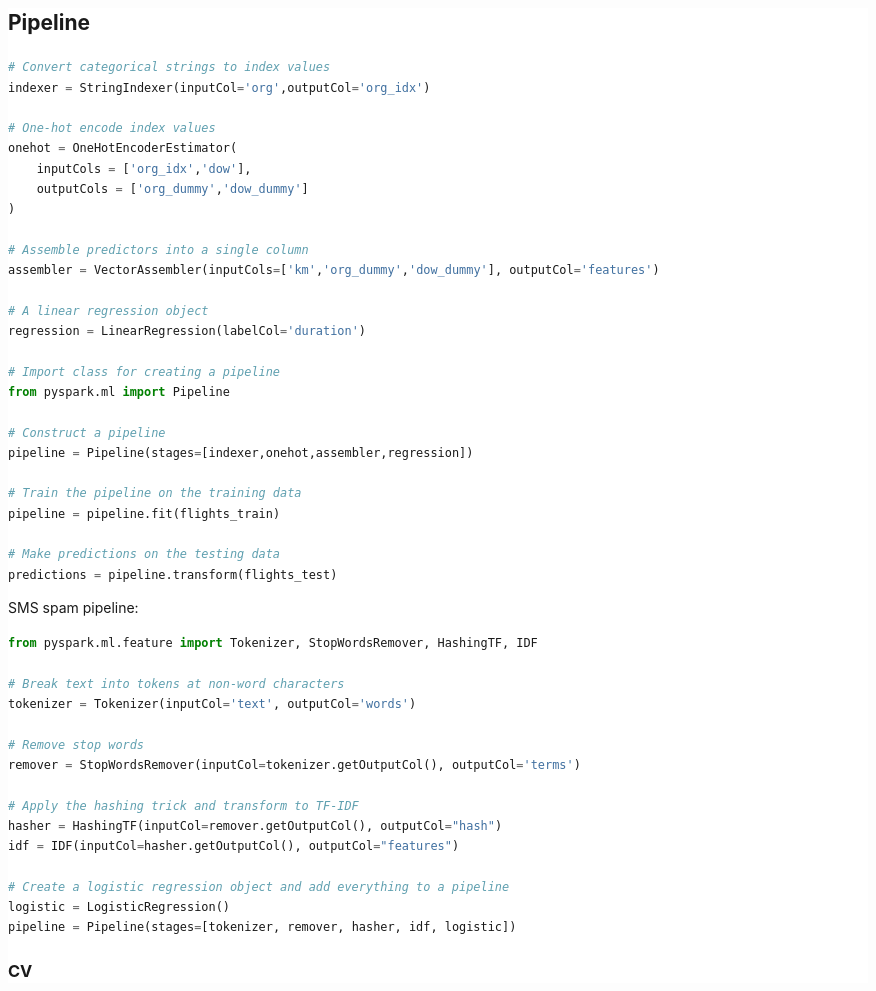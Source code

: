 ## Pipeline

```python
# Convert categorical strings to index values
indexer = StringIndexer(inputCol='org',outputCol='org_idx')

# One-hot encode index values
onehot = OneHotEncoderEstimator(
    inputCols = ['org_idx','dow'],
    outputCols = ['org_dummy','dow_dummy']
)

# Assemble predictors into a single column
assembler = VectorAssembler(inputCols=['km','org_dummy','dow_dummy'], outputCol='features')

# A linear regression object
regression = LinearRegression(labelCol='duration')

# Import class for creating a pipeline
from pyspark.ml import Pipeline

# Construct a pipeline
pipeline = Pipeline(stages=[indexer,onehot,assembler,regression])

# Train the pipeline on the training data
pipeline = pipeline.fit(flights_train)

# Make predictions on the testing data
predictions = pipeline.transform(flights_test)
```

SMS spam pipeline:
```python
from pyspark.ml.feature import Tokenizer, StopWordsRemover, HashingTF, IDF

# Break text into tokens at non-word characters
tokenizer = Tokenizer(inputCol='text', outputCol='words')

# Remove stop words
remover = StopWordsRemover(inputCol=tokenizer.getOutputCol(), outputCol='terms')

# Apply the hashing trick and transform to TF-IDF
hasher = HashingTF(inputCol=remover.getOutputCol(), outputCol="hash")
idf = IDF(inputCol=hasher.getOutputCol(), outputCol="features")

# Create a logistic regression object and add everything to a pipeline
logistic = LogisticRegression()
pipeline = Pipeline(stages=[tokenizer, remover, hasher, idf, logistic])
```

### CV
